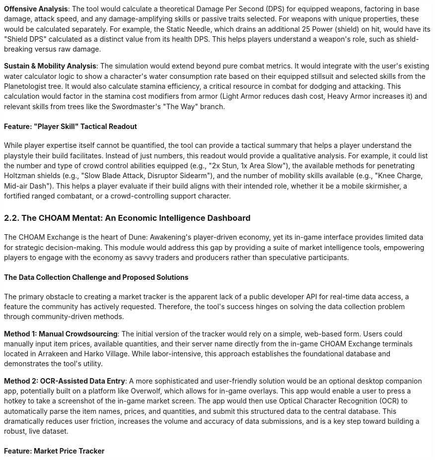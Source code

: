 **Offensive Analysis**: The tool would calculate a theoretical Damage Per Second (DPS) for equipped weapons, factoring in base damage, attack speed, and any damage-amplifying skills or passive traits selected. For weapons with unique properties, these would be calculated separately. For example, the Static Needle, which drains an additional 25 Power (shield) on hit, would have its "Shield DPS" calculated as a distinct value from its health DPS. This helps players understand a weapon's role, such as shield-breaking versus raw damage.

**Sustain & Mobility Analysis**: The simulation would extend beyond pure combat metrics. It would integrate with the user's existing water calculator logic to show a character's water consumption rate based on their equipped stillsuit and selected skills from the Planetologist tree. It would also calculate stamina efficiency, a critical resource in combat for dodging and attacking. This calculation would factor in the stamina cost modifiers from armor (Light Armor reduces dash cost, Heavy Armor increases it) and relevant skills from trees like the Swordmaster's "The Way" branch.

#### Feature: "Player Skill" Tactical Readout

While player expertise itself cannot be quantified, the tool can provide a tactical summary that helps a player understand the playstyle their build facilitates. Instead of just numbers, this readout would provide a qualitative analysis. For example, it could list the number and type of crowd control abilities equipped (e.g., "2x Stun, 1x Area Slow"), the available methods for penetrating Holtzman shields (e.g., "Slow Blade Attack, Disruptor Sidearm"), and the number of mobility skills available (e.g., "Knee Charge, Mid-air Dash"). This helps a player evaluate if their build aligns with their intended role, whether it be a mobile skirmisher, a fortified ranged combatant, or a crowd-controlling support character.

### 2.2. The CHOAM Mentat: An Economic Intelligence Dashboard

The CHOAM Exchange is the heart of Dune: Awakening's player-driven economy, yet its in-game interface provides limited data for strategic decision-making. This module would address this gap by providing a suite of market intelligence tools, empowering players to engage with the economy as savvy traders and producers rather than speculative participants.

#### The Data Collection Challenge and Proposed Solutions

The primary obstacle to creating a market tracker is the apparent lack of a public developer API for real-time data access, a feature the community has actively requested. Therefore, the tool's success hinges on solving the data collection problem through community-driven methods.

**Method 1: Manual Crowdsourcing**: The initial version of the tracker would rely on a simple, web-based form. Users could manually input item prices, available quantities, and their server name directly from the in-game CHOAM Exchange terminals located in Arrakeen and Harko Village. While labor-intensive, this approach establishes the foundational database and demonstrates the tool's utility.

**Method 2: OCR-Assisted Data Entry**: A more sophisticated and user-friendly solution would be an optional desktop companion app, potentially built on a platform like Overwolf, which allows for in-game overlays. This app would enable a user to press a hotkey to take a screenshot of the in-game market screen. The app would then use Optical Character Recognition (OCR) to automatically parse the item names, prices, and quantities, and submit this structured data to the central database. This dramatically reduces user friction, increases the volume and accuracy of data submissions, and is a key step toward building a robust, live dataset.

#### Feature: Market Price Tracker

